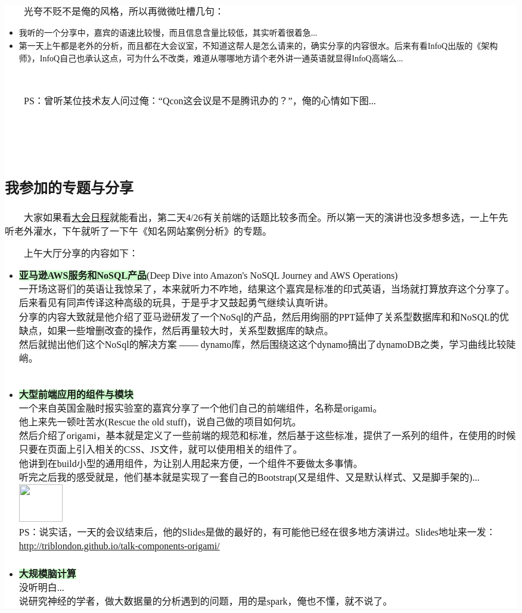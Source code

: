 

















</ul>
<p><span style="font-family: 黑体;"><span style="font-size: 16px;">&#12288;&#12288;光夸不贬不是俺的风格，所以再微微吐槽几句：</span>&nbsp;</span></p>
<ul>
<li><span style="font-family: 黑体;">我听的一个分享中，嘉宾的语速比较慢，而且信息含量比较低，其实听着很着急...</span></li>
<li><span style="font-family: 黑体;">第一天上午都是老外的分析，而且都在大会议室，不知道这帮人是怎么请来的，确实分享的内容很水。后来有看InfoQ出版的《架构师》，InfoQ自己也承认这点，可为什么不改类，难道从哪哪地方请个老外讲一通英语就显得InfoQ高端么...</span></li>


















</ul>
<p><span style="font-family: 黑体;">&nbsp;</span></p>
<p><span style="font-size: 16px; line-height: 1.5; font-family: 黑体;">&#12288;&#12288;PS：曾听某位技术友人问过俺：“Qcon这会议是不是腾讯办的？”，俺的心情如下图...</span></p>
<p><span style="font-size: 16px; font-family: 黑体;">&#12288;&#12288;<img alt="" src="http://images.cnitblog.com/i/159097/201405/251610504346029.png"></span></p>
<p><span style="font-family: 黑体;">&nbsp;</span></p>
<h1><span style="font-size: 18pt; font-family: 黑体;">我参加的专题与分享</span></h1>
<p><span style="font-size: 16px; font-family: 黑体;">&#12288;&#12288;大家如果看<a target="_blank" href="http://www.qconbeijing.com/schedule.html">大会日程</a>就能看出，第二天4/26有关前端的话题比较多而全。所以第一天的演讲也没多想多选，一上午先听老外灌水，下午就听了一下午《知名网站案例分析》的专题。</span></p>
<p><span style="font-size: 16px; font-family: 黑体;">&#12288;&#12288;上午大厅分享的内容如下：<br></span></p>
<ul>
<li><span style="font-size: 16px; font-family: 黑体;"><span style="background-color: #ccffcc;"><strong>亚马逊AWS服务和NoSQL产品</strong></span>(Deep Dive into Amazon's NoSQL Journey and AWS Operations)<br>一开场这哥们的英语让我惊呆了，本来就听力不咋地，结果这个嘉宾是标准的印式英语，当场就打算放弃这个分享了。后来看见有同声传译这种高级的玩具，于是乎才又鼓起勇气继续认真听讲。<br>分享的内容大致就是他介绍了亚马逊研发了一个NoSql的产品，然后用绚丽的PPT延伸了关系型数据库和和NoSQL的优缺点，如果一些增删改查的操作，然后再量较大时，关系型数据库的缺点。<br>然后就抛出他们这个NoSql的解决方案 &mdash;&mdash;&nbsp;dynamo库，然后围绕这这个dynamo搞出了dynamoDB之类，学习曲线比较陡峭。<br><br></span></li>









</ul>
<ul>
<li><span style="font-size: 16px; font-family: 黑体;"><span style="background-color: #ccffcc;"><strong>大型前端应用的组件与模块</strong></span><br>一个来自英国金融时报实验室的嘉宾分享了一个他们自己的前端组件，名称是origami。<br>他上来先一顿吐苦水(Rescue the old stuff)，说自己做的项目如何坑。<br>然后介绍了<span>origami，基本就是</span>定义了一些前端的规范和标准，然后基于这些标准，提供了一系列的组件，在使用的时候只要在页面上引入相关的CSS、JS文件，就可以使用相关的组件了。<br>他讲到在build小型的通用组件，为<span>让别人用起来方便，</span>一个组件不要做太多事情。<br>听完之后我的感受就是，他们基本就是实现了一套自己的Bootstrap(又是组件、又是默认样式、又是脚手架的)...<br><img width="73" height="63" alt="" src="http://images.cnitblog.com/i/159097/201405/281134541198111.jpg"><br>PS：说实话，一天的会议结束后，他的Slides是做的最好的，有可能他已经在很多地方演讲过。Slides地址来一发：<a target="_blank" href="http://triblondon.github.io/talk-components-origami/#/">http://triblondon.github.io/talk-components-origami/<br><br></a></span></li>
<li><span style="font-size: 16px; font-family: 黑体;"><span style="background-color: #ccffcc;"><strong>大规模脑计算</strong></span><br>没听明白...<br>说研究神经的学者，做大数据量的分析遇到的问题，用的是spark，俺也不懂，就不说了。</span></li>

